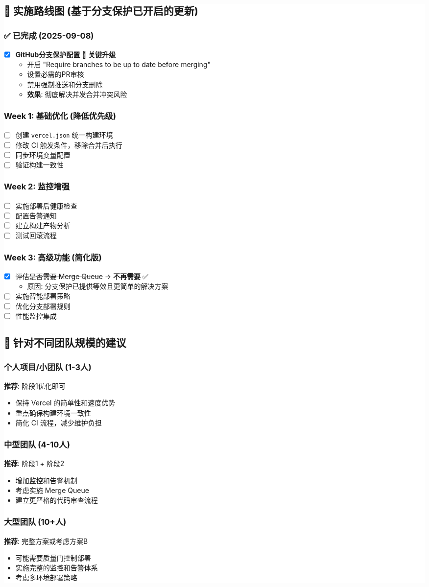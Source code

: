 ## 🚀 实施路线图 (基于分支保护已开启的更新)

### ✅ 已完成 (2025-09-08)
- [x] **GitHub分支保护配置** 🎯 **关键升级**
  - 开启 "Require branches to be up to date before merging"
  - 设置必需的PR审核
  - 禁用强制推送和分支删除
  - **效果**: 彻底解决并发合并冲突风险

### Week 1: 基础优化 (降低优先级)
- [ ] 创建 `vercel.json` 统一构建环境
- [ ] 修改 CI 触发条件，移除合并后执行  
- [ ] 同步环境变量配置
- [ ] 验证构建一致性

### Week 2: 监控增强  
- [ ] 实施部署后健康检查
- [ ] 配置告警通知
- [ ] 建立构建产物分析
- [ ] 测试回滚流程

### Week 3: 高级功能 (简化版)
- [x] ~~评估是否需要 Merge Queue~~ → **不再需要** ✅
  - 原因: 分支保护已提供等效且更简单的解决方案
- [ ] 实施智能部署策略
- [ ] 优化分支部署规则  
- [ ] 性能监控集成

## 🎯 针对不同团队规模的建议

### 个人项目/小团队 (1-3人)
**推荐**: 阶段1优化即可
- 保持 Vercel 的简单性和速度优势
- 重点确保构建环境一致性
- 简化 CI 流程，减少维护负担

### 中型团队 (4-10人)
**推荐**: 阶段1 + 阶段2
- 增加监控和告警机制
- 考虑实施 Merge Queue
- 建立更严格的代码审查流程

### 大型团队 (10+人)
**推荐**: 完整方案或考虑方案B
- 可能需要质量门控制部署
- 实施完整的监控和告警体系
- 考虑多环境部署策略
